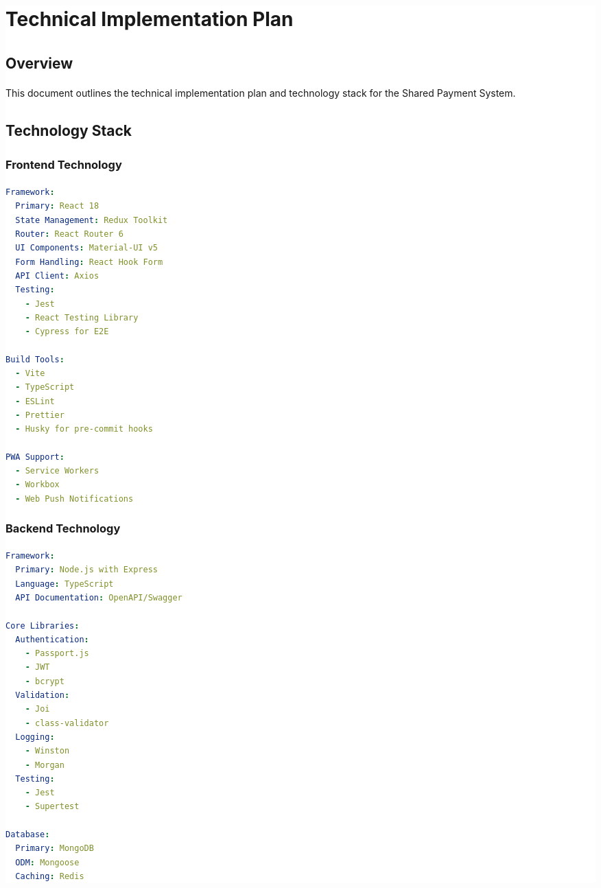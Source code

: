 # Technical Implementation Plan

## Overview
This document outlines the technical implementation plan and technology stack for the Shared Payment System.

## Technology Stack

### Frontend Technology
```yaml
Framework:
  Primary: React 18
  State Management: Redux Toolkit
  Router: React Router 6
  UI Components: Material-UI v5
  Form Handling: React Hook Form
  API Client: Axios
  Testing:
    - Jest
    - React Testing Library
    - Cypress for E2E

Build Tools:
  - Vite
  - TypeScript
  - ESLint
  - Prettier
  - Husky for pre-commit hooks

PWA Support:
  - Service Workers
  - Workbox
  - Web Push Notifications
```

### Backend Technology
```yaml
Framework:
  Primary: Node.js with Express
  Language: TypeScript
  API Documentation: OpenAPI/Swagger

Core Libraries:
  Authentication:
    - Passport.js
    - JWT
    - bcrypt
  Validation:
    - Joi
    - class-validator
  Logging:
    - Winston
    - Morgan
  Testing:
    - Jest
    - Supertest

Database:
  Primary: MongoDB
  ODM: Mongoose
  Caching: Redis
```